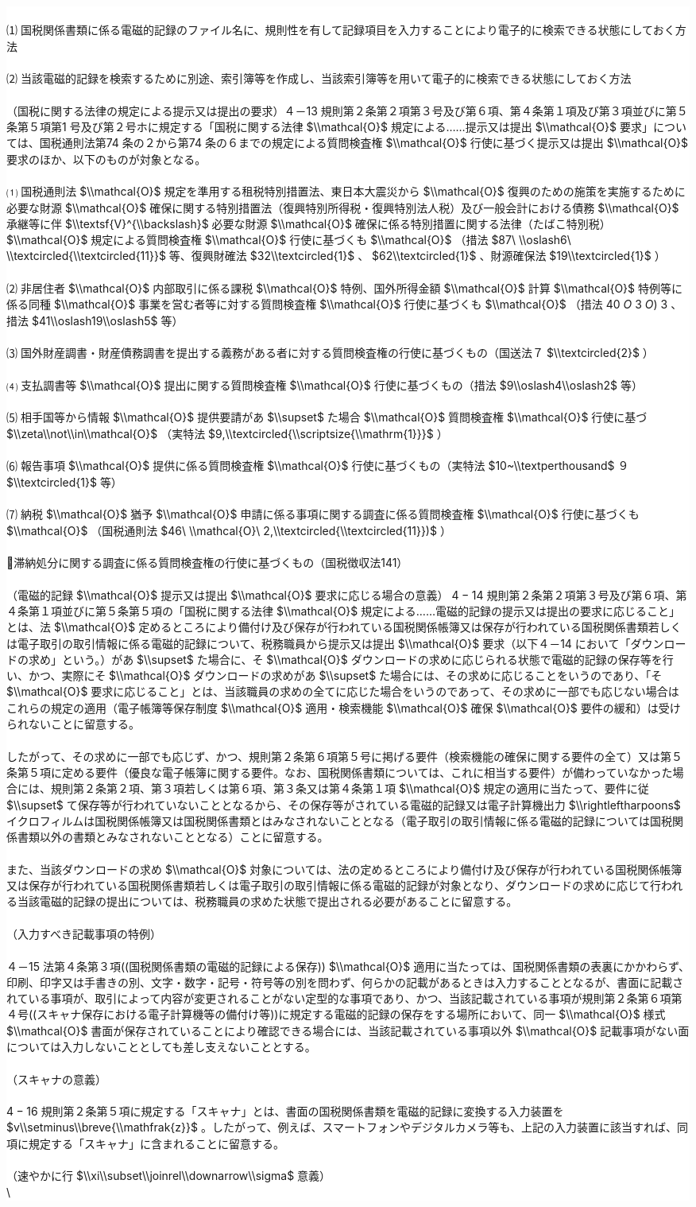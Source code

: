 \
⑴ 国税関係書類に係る電磁的記録のファイル名に、規則性を有して記録項目を入力することにより電子的に検索できる状態にしておく方法\
\
⑵ 当該電磁的記録を検索するために別途、索引簿等を作成し、当該索引簿等を用いて電子的に検索できる状態にしておく方法\
\
（国税に関する法律の規定による提示又は提出の要求）４－13 規則第２条第２項第３号及び第６項、第４条第１項及び第３項並びに第５条第５項第1 号及び第２号ホに規定する「国税に関する法律 $\\mathcal{O}$ 規定による……提示又は提出 $\\mathcal{O}$ 要求」については、国税通則法第74 条の２から第74 条の６までの規定による質問検査権 $\\mathcal{O}$ 行使に基づく提示又は提出 $\\mathcal{O}$ 要求のほか、以下のものが対象となる。\
\
⑴ 国税通則法 $\\mathcal{O}$ 規定を準用する租税特別措置法、東日本大震災から $\\mathcal{O}$ 復興のための施策を実施するために必要な財源 $\\mathcal{O}$ 確保に関する特別措置法（復興特別所得税・復興特別法人税）及び一般会計における債務 $\\mathcal{O}$ 承継等に伴 $\\textsf{V}^{\\backslash}$ 必要な財源 $\\mathcal{O}$ 確保に係る特別措置に関する法律（たばこ特別税） $\\mathcal{O}$ 規定による質問検査権 $\\mathcal{O}$ 行使に基づくも $\\mathcal{O}$ （措法 $87\ \\oslash6\ \\textcircled{\\textcircled{11}}$ 等、復興財確法 $32\\textcircled{1}$ 、 $62\\textcircled{1}$ 、財源確保法 $19\\textcircled{1}$ ）\
\
⑵ 非居住者 $\\mathcal{O}$ 内部取引に係る課税 $\\mathcal{O}$ 特例、国外所得金額 $\\mathcal{O}$ 計算 $\\mathcal{O}$ 特例等に係る同種 $\\mathcal{O}$ 事業を営む者等に対する質問検査権 $\\mathcal{O}$ 行使に基づくも $\\mathcal{O}$ （措法 $40\ O\ 3\ O)\ 3$ 、措法 $41\\oslash19\\oslash5$ 等）\
\
⑶ 国外財産調書・財産債務調書を提出する義務がある者に対する質問検査権の行使に基づくもの（国送法７ $\\textcircled{2}$ ）\
\
⑷ 支払調書等 $\\mathcal{O}$ 提出に関する質問検査権 $\\mathcal{O}$ 行使に基づくもの（措法 $9\\oslash4\\oslash2$ 等）\
\
⑸ 相手国等から情報 $\\mathcal{O}$ 提供要請があ $\\supset$ た場合 $\\mathcal{O}$ 質問検査権 $\\mathcal{O}$ 行使に基づ $\\zeta\\not\\in\\mathcal{O}$ （実特法 $9,\\textcircled{\\scriptsize{\\mathrm{1}}}$ ）\
\
⑹ 報告事項 $\\mathcal{O}$ 提供に係る質問検査権 $\\mathcal{O}$ 行使に基づくもの（実特法 $10~\\textperthousand$ ９ $\\textcircled{1}$ 等）\
\
⑺ 納税 $\\mathcal{O}$ 猶予 $\\mathcal{O}$ 申請に係る事項に関する調査に係る質問検査権 $\\mathcal{O}$ 行使に基づくも $\\mathcal{O}$ （国税通則法 $46\ \\mathcal{O}\ 2,\\textcircled{\\textcircled{11}})$ ）\
\
滞納処分に関する調査に係る質問検査権の行使に基づくもの（国税徴収法141）\
\
（電磁的記録 $\\mathcal{O}$ 提示又は提出 $\\mathcal{O}$ 要求に応じる場合の意義） $4-14$ 規則第２条第２項第３号及び第６項、第４条第１項並びに第５条第５項の「国税に関する法律 $\\mathcal{O}$ 規定による……電磁的記録の提示又は提出の要求に応じること」とは、法 $\\mathcal{O}$ 定めるところにより備付け及び保存が行われている国税関係帳簿又は保存が行われている国税関係書類若しくは電子取引の取引情報に係る電磁的記録について、税務職員から提示又は提出 $\\mathcal{O}$ 要求（以下４－14 において「ダウンロードの求め」という。）があ $\\supset$ た場合に、そ $\\mathcal{O}$ ダウンロードの求めに応じられる状態で電磁的記録の保存等を行い、かつ、実際にそ $\\mathcal{O}$ ダウンロードの求めがあ $\\supset$ た場合には、その求めに応じることをいうのであり、「そ $\\mathcal{O}$ 要求に応じること」とは、当該職員の求めの全てに応じた場合をいうのであって、その求めに一部でも応じない場合はこれらの規定の適用（電子帳簿等保存制度 $\\mathcal{O}$ 適用・検索機能 $\\mathcal{O}$ 確保 $\\mathcal{O}$ 要件の緩和）は受けられないことに留意する。\
\
したがって、その求めに一部でも応じず、かつ、規則第２条第６項第５号に掲げる要件（検索機能の確保に関する要件の全て）又は第５条第５項に定める要件（優良な電子帳簿に関する要件。なお、国税関係書類については、これに相当する要件）が備わっていなかった場合には、規則第２条第２項、第３項若しくは第６項、第３条又は第４条第１項 $\\mathcal{O}$ 規定の適用に当たって、要件に従 $\\supset$ て保存等が行われていないこととなるから、その保存等がされている電磁的記録又は電子計算機出力 $\\rightleftharpoons$ イクロフィルムは国税関係帳簿又は国税関係書類とはみなされないこととなる（電子取引の取引情報に係る電磁的記録については国税関係書類以外の書類とみなされないこととなる）ことに留意する。\
\
また、当該ダウンロードの求め $\\mathcal{O}$ 対象については、法の定めるところにより備付け及び保存が行われている国税関係帳簿又は保存が行われている国税関係書類若しくは電子取引の取引情報に係る電磁的記録が対象となり、ダウンロードの求めに応じて行われる当該電磁的記録の提出については、税務職員の求めた状態で提出される必要があることに留意する。\
\
（入力すべき記載事項の特例）\
\
４－15 法第４条第３項((国税関係書類の電磁的記録による保存)) $\\mathcal{O}$ 適用に当たっては、国税関係書類の表裏にかかわらず、印刷、印字又は手書きの別、文字・数字・記号・符号等の別を問わず、何らかの記載があるときは入力することとなるが、書面に記載されている事項が、取引によって内容が変更されることがない定型的な事項であり、かつ、当該記載されている事項が規則第２条第６項第４号((スキャナ保存における電子計算機等の備付け等))に規定する電磁的記録の保存をする場所において、同一 $\\mathcal{O}$ 様式 $\\mathcal{O}$ 書面が保存されていることにより確認できる場合には、当該記載されている事項以外 $\\mathcal{O}$ 記載事項がない面については入力しないこととしても差し支えないこととする。\
\
（スキャナの意義）\
\
$4-16$ 規則第２条第５項に規定する「スキャナ」とは、書面の国税関係書類を電磁的記録に変換する入力装置を $v\\setminus\\breve{\\mathfrak{z}}$ 。したがって、例えば、スマートフォンやデジタルカメラ等も、上記の入力装置に該当すれば、同項に規定する「スキャナ」に含まれることに留意する。\
\
（速やかに行 $\\xi\\subset\\joinrel\\downarrow\\sigma$ 意義）\
\